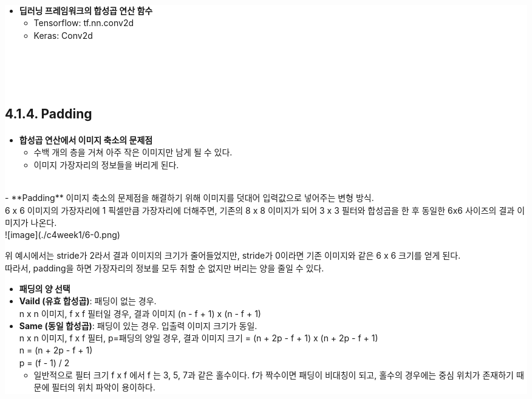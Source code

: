 - **딥러닝 프레임워크의 합성곱 연산 함수**
  -  Tensorflow: tf.nn.conv2d
  -  Keras: Conv2d

<br>
<br>
<br>

## 4.1.4. Padding

- **합성곱 연산에서 이미지 축소의 문제점** 
	- 수백 개의 층을 거쳐 아주 작은 이미지만 남게 될 수 있다. 
	- 이미지 가장자리의 정보들을 버리게 된다.    
<br/>	
- **Padding** 
이미지 축소의 문제점을 해결하기 위해 이미지를 덧대어 입력값으로 넣어주는 변형 방식. <br/>
6 x 6 이미지의 가장자리에 1 픽셀만큼 가장자리에 더해주면, 기존의 8 x 8 이미지가 되어 3 x 3 필터와 합성곱을 한 후 동일한 6x6 사이즈의 결과 이미지가 나온다.
<br>
![image](./c4week1/6-0.png)
<br>

 위 예시에서는 stride가 2라서 결과 이미지의 크기가 줄어들었지만,  stride가 0이라면 기존 이미지와 같은 6 x 6 크기를 얻게 된다.  
 따라서, padding을 하면 가장자리의 정보를 모두 취할 순 없지만 버리는 양을 줄일 수 있다. 
<br>

-  **패딩의 양 선택**
 - **Vaild (유효 합성곱)**: 패딩이 없는 경우.  
	n x n 이미지, f x f 필터일 경우, 결과 이미지 (n - f + 1) x (n - f + 1) 
 - **Same (동일 합성곱)**: 패딩이 있는 경우. 입출력 이미지 크기가 동일.  
	n x n 이미지, f x f 필터, p=패딩의 양일 경우, 결과 이미지 크기 = (n + 2p - f + 1) x (n + 2p - f + 1)   
	n = (n + 2p - f + 1)   
	p = (f - 1) / 2  
	- 일반적으로 필터 크기 f x f 에서  f 는 3, 5, 7과 같은 홀수이다. f가 짝수이면 패딩이 비대칭이 되고, 홀수의 경우에는 중심 위치가 존재하기 때문에 필터의 위치 파악이 용이하다.
    